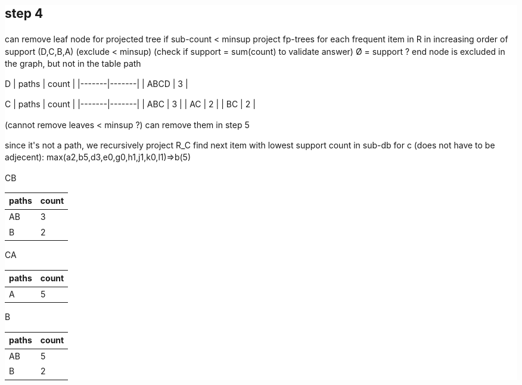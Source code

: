 


## step 4
can remove leaf node for projected tree if sub-count < minsup
project fp-trees for each frequent item in R in increasing order of support (D,C,B,A) (exclude < minsup)
(check if support = sum(count) to validate answer)
Ø = support ?
end node is excluded in the graph, but not in the table path

D
| paths | count |
|-------|-------|
| ABCD  | 3     |


C
| paths | count |
|-------|-------|
| ABC   | 3     |
| AC    | 2     |
| BC    | 2     |

(cannot remove leaves < minsup ?)
can remove them in step 5

since it's not a path, we recursively project R_C
find next item with lowest support count in sub-db for c (does not have to be adjecent):
max(a2,b5,d3,e0,g0,h1,j1,k0,l1)=>b(5)

CB

| paths | count |
|-------|-------|
| AB    | 3     |
| B     | 2     |

CA

| paths | count |
|-------|-------|
| A     | 5     |

B

| paths | count |
|-------|-------|
| AB    | 5     |
| B     | 2     |
